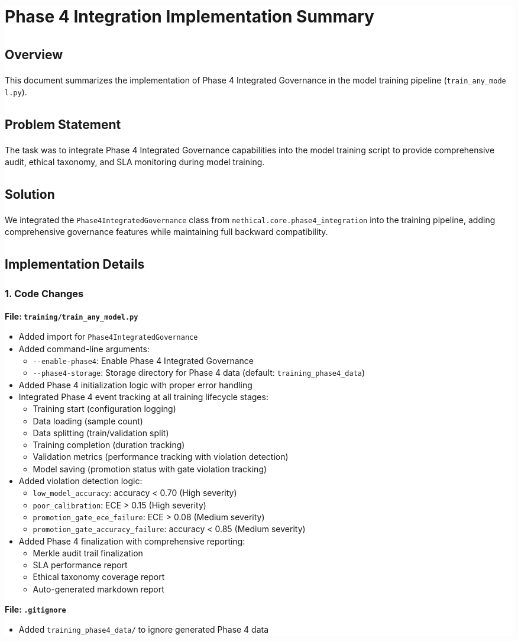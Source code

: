 # Phase 4 Integration Implementation Summary

## Overview

This document summarizes the implementation of Phase 4 Integrated Governance in the model training pipeline (`train_any_model.py`).

## Problem Statement

The task was to integrate Phase 4 Integrated Governance capabilities into the model training script to provide comprehensive audit, ethical taxonomy, and SLA monitoring during model training.

## Solution

We integrated the `Phase4IntegratedGovernance` class from `nethical.core.phase4_integration` into the training pipeline, adding comprehensive governance features while maintaining full backward compatibility.

## Implementation Details

### 1. Code Changes

**File: `training/train_any_model.py`**

- Added import for `Phase4IntegratedGovernance`
- Added command-line arguments:
  - `--enable-phase4`: Enable Phase 4 Integrated Governance
  - `--phase4-storage`: Storage directory for Phase 4 data (default: `training_phase4_data`)
- Added Phase 4 initialization logic with proper error handling
- Integrated Phase 4 event tracking at all training lifecycle stages:
  - Training start (configuration logging)
  - Data loading (sample count)
  - Data splitting (train/validation split)
  - Training completion (duration tracking)
  - Validation metrics (performance tracking with violation detection)
  - Model saving (promotion status with gate violation tracking)
- Added violation detection logic:
  - `low_model_accuracy`: accuracy < 0.70 (High severity)
  - `poor_calibration`: ECE > 0.15 (High severity)
  - `promotion_gate_ece_failure`: ECE > 0.08 (Medium severity)
  - `promotion_gate_accuracy_failure`: accuracy < 0.85 (Medium severity)
- Added Phase 4 finalization with comprehensive reporting:
  - Merkle audit trail finalization
  - SLA performance report
  - Ethical taxonomy coverage report
  - Auto-generated markdown report

**File: `.gitignore`**

- Added `training_phase4_data/` to ignore generated Phase 4 data
